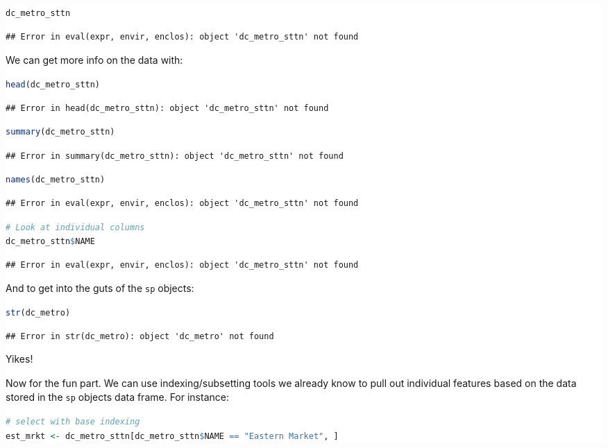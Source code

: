 ```r
dc_metro_sttn
```

```
## Error in eval(expr, envir, enclos): object 'dc_metro_sttn' not found
```

We can get more info on the data with:


```r
head(dc_metro_sttn)
```

```
## Error in head(dc_metro_sttn): object 'dc_metro_sttn' not found
```

```r
summary(dc_metro_sttn)
```

```
## Error in summary(dc_metro_sttn): object 'dc_metro_sttn' not found
```

```r
names(dc_metro_sttn)
```

```
## Error in eval(expr, envir, enclos): object 'dc_metro_sttn' not found
```

```r
# Look at individual columns
dc_metro_sttn$NAME
```

```
## Error in eval(expr, envir, enclos): object 'dc_metro_sttn' not found
```

And to get into the guts of the `sp` objects:


```r
str(dc_metro)
```

```
## Error in str(dc_metro): object 'dc_metro' not found
```

Yikes!

Now for the fun part.  We can use indexing/subsetting tools we already know to pull out individual features based on the data stored in the `sp` objects data frame.  For instance:


```r
# select with base indexing
est_mrkt <- dc_metro_sttn[dc_metro_sttn$NAME == "Eastern Market", ]
```
